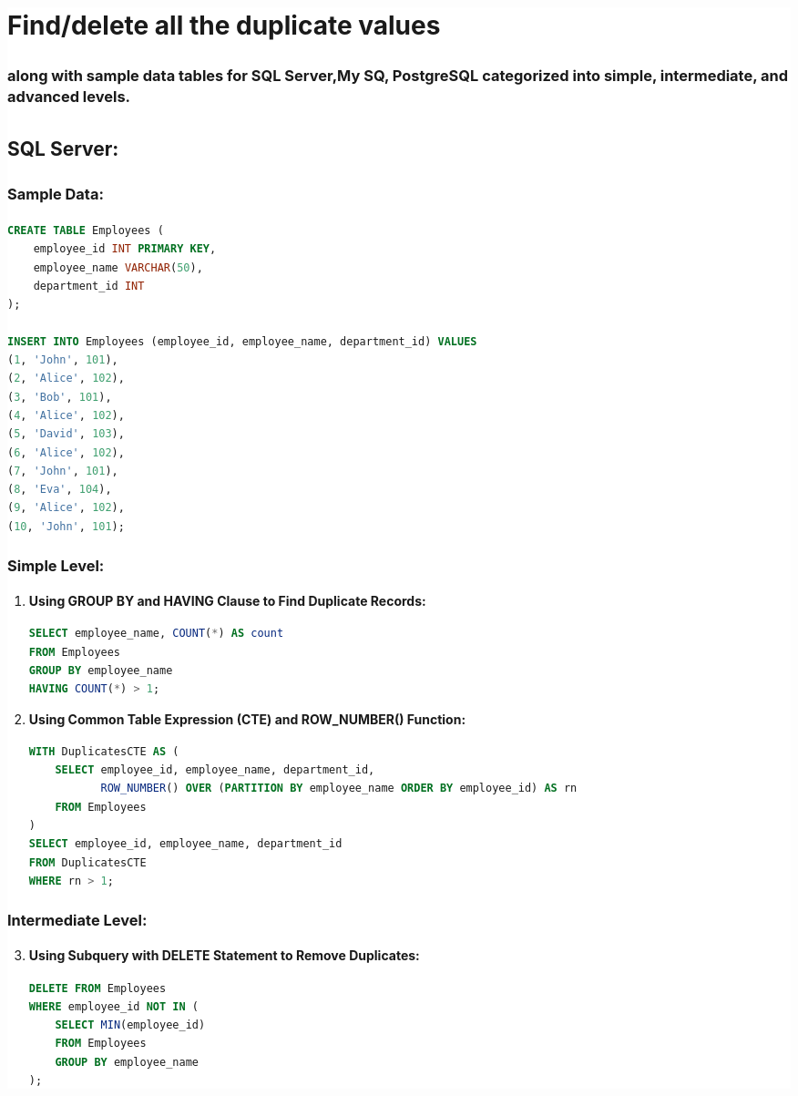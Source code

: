 # Find/delete all the duplicate values
### along with sample data tables for SQL Server,My SQ, PostgreSQL categorized into simple, intermediate, and advanced levels.

## SQL Server:

### Sample Data:
```sql
CREATE TABLE Employees (
    employee_id INT PRIMARY KEY,
    employee_name VARCHAR(50),
    department_id INT
);

INSERT INTO Employees (employee_id, employee_name, department_id) VALUES
(1, 'John', 101),
(2, 'Alice', 102),
(3, 'Bob', 101),
(4, 'Alice', 102),
(5, 'David', 103),
(6, 'Alice', 102),
(7, 'John', 101),
(8, 'Eva', 104),
(9, 'Alice', 102),
(10, 'John', 101);
```

### Simple Level:
1. **Using GROUP BY and HAVING Clause to Find Duplicate Records:**
   ```sql
   SELECT employee_name, COUNT(*) AS count
   FROM Employees
   GROUP BY employee_name
   HAVING COUNT(*) > 1;
   ```

2. **Using Common Table Expression (CTE) and ROW_NUMBER() Function:**
   ```sql
   WITH DuplicatesCTE AS (
       SELECT employee_id, employee_name, department_id,
              ROW_NUMBER() OVER (PARTITION BY employee_name ORDER BY employee_id) AS rn
       FROM Employees
   )
   SELECT employee_id, employee_name, department_id
   FROM DuplicatesCTE
   WHERE rn > 1;
   ```

### Intermediate Level:
3. **Using Subquery with DELETE Statement to Remove Duplicates:**
   ```sql
   DELETE FROM Employees
   WHERE employee_id NOT IN (
       SELECT MIN(employee_id)
       FROM Employees
       GROUP BY employee_name
   );
   ```
